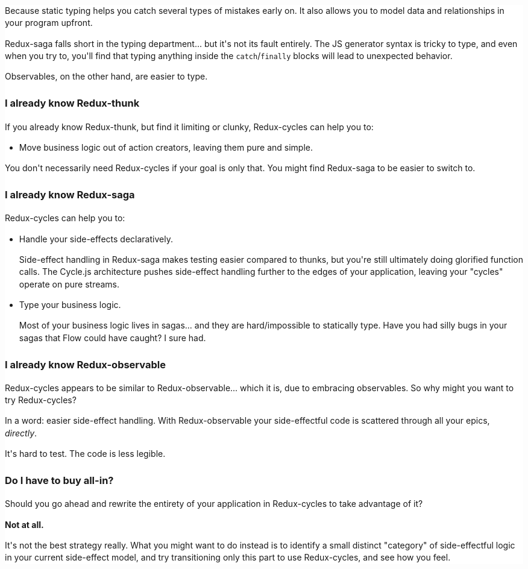   Because static typing helps you catch several types of mistakes early on.
  It also allows you to model data and relationships in your program upfront.

  Redux-saga falls short in the typing department... but it's not its fault entirely.
  The JS generator syntax is tricky to type, and even when you try to, you'll find that typing anything inside the `catch`/`finally` blocks will lead to unexpected behavior.

  Observables, on the other hand, are easier to type.

### I already know Redux-thunk

If you already know Redux-thunk, but find it limiting or clunky, Redux-cycles can help you to:

* Move business logic out of action creators, leaving them pure and simple.

You don't necessarily need Redux-cycles if your goal is only that.
You might find Redux-saga to be easier to switch to.

### I already know Redux-saga

Redux-cycles can help you to:

* Handle your side-effects declaratively.

  Side-effect handling in Redux-saga makes testing easier compared to thunks, but you're still ultimately doing glorified function calls.
  The Cycle.js architecture pushes side-effect handling further to the edges of your application, leaving your "cycles" operate on pure streams.

* Type your business logic.

  Most of your business logic lives in sagas... and they are hard/impossible to statically type.
  Have you had silly bugs in your sagas that Flow could have caught?
  I sure had.

### I already know Redux-observable

Redux-cycles appears to be similar to Redux-observable... which it is, due to embracing observables.
So why might you want to try Redux-cycles?

In a word: easier side-effect handling.
With Redux-observable your side-effectful code is scattered through all your epics, *directly*.

It's hard to test.
The code is less legible.

### Do I have to buy all-in?

Should you go ahead and rewrite the entirety of your application in Redux-cycles to take advantage of it?

**Not at all.**

It's not the best strategy really.
What you might want to do instead is to identify a small distinct "category" of side-effectful logic in your current side-effect model, and try transitioning only this part to use Redux-cycles, and see how you feel.
